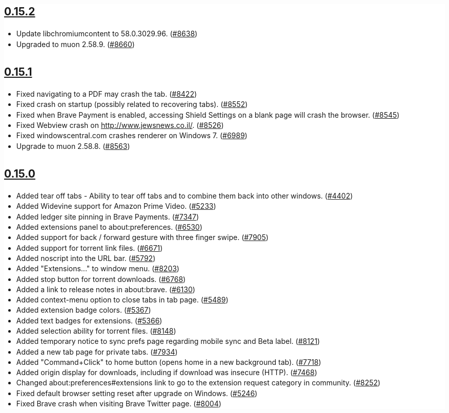 ## [0.15.2](https://github.com/brave/browser-laptop/releases/v0.15.2dev)
 - Update libchromiumcontent to 58.0.3029.96. ([#8638](https://github.com/brave/browser-laptop/issues/8638))
 - Upgraded to muon 2.58.9. ([#8660](https://github.com/brave/browser-laptop/issues/8660))

## [0.15.1](https://github.com/brave/browser-laptop/releases/v0.15.1dev)
 - Fixed navigating to a PDF may crash the tab. ([#8422](https://github.com/brave/browser-laptop/issues/8422))
 - Fixed crash on startup (possibly related to recovering tabs). ([#8552](https://github.com/brave/browser-laptop/issues/8552))
 - Fixed when Brave Payment is enabled, accessing Shield Settings on a blank page will crash the browser. ([#8545](https://github.com/brave/browser-laptop/issues/8545))
 - Fixed Webview crash on http://www.jewsnews.co.il/. ([#8526](https://github.com/brave/browser-laptop/issues/8526))
 - Fixed windowscentral.com crashes renderer on Windows 7. ([#6989](https://github.com/brave/browser-laptop/issues/6989))
 - Upgrade to muon 2.58.8. ([#8563](https://github.com/brave/browser-laptop/issues/8563))

## [0.15.0](https://github.com/brave/browser-laptop/releases/v0.15.0dev)
 - Added tear off tabs - Ability to tear off tabs and to combine them back into other windows. ([#4402](https://github.com/brave/browser-laptop/issues/4402))
 - Added Widevine support for Amazon Prime Video. ([#5233](https://github.com/brave/browser-laptop/issues/5233))
 - Added ledger site pinning in Brave Payments. ([#7347](https://github.com/brave/browser-laptop/issues/7347))
 - Added extensions panel to about:preferences. ([#6530](https://github.com/brave/browser-laptop/issues/6530))
 - Added support for back / forward gesture with three finger swipe. ([#7905](https://github.com/brave/browser-laptop/issues/7905))
 - Added support for torrent link files. ([#6671](https://github.com/brave/browser-laptop/issues/6671))
 - Added noscript into the URL bar. ([#5792](https://github.com/brave/browser-laptop/issues/5792))
 - Added "Extensions..." to window menu. ([#8203](https://github.com/brave/browser-laptop/issues/8203))
 - Added stop button for torrent downloads. ([#6768](https://github.com/brave/browser-laptop/issues/6768))
 - Added a link to release notes in about:brave. ([#6130](https://github.com/brave/browser-laptop/issues/6130))
 - Added context-menu option to close tabs in tab page. ([#5489](https://github.com/brave/browser-laptop/issues/5489))
 - Added extension badge colors. ([#5367](https://github.com/brave/browser-laptop/issues/5367))
 - Added text badges for extensions. ([#5366](https://github.com/brave/browser-laptop/issues/5366))
 - Added selection ability for torrent files. ([#8148](https://github.com/brave/browser-laptop/issues/8148))
 - Added temporary notice to sync prefs page regarding mobile sync and Beta label. ([#8121](https://github.com/brave/browser-laptop/issues/8121))
 - Added a new tab page for private tabs. ([#7934](https://github.com/brave/browser-laptop/issues/7934))
 - Added "Command+Click" to home button (opens home in a new background tab). ([#7718](https://github.com/brave/browser-laptop/issues/7718))
 - Added origin display for downloads, including if download was insecure (HTTP). ([#7468](https://github.com/brave/browser-laptop/issues/7468))
 - Changed about:preferences#extensions link to go to the extension request category in community. ([#8252](https://github.com/brave/browser-laptop/issues/8252))
 - Fixed default browser setting reset after upgrade on Windows. ([#5246](https://github.com/brave/browser-laptop/issues/5246))
 - Fixed Brave crash when visiting Brave Twitter page. ([#8004](https://github.com/brave/browser-laptop/issues/8004))